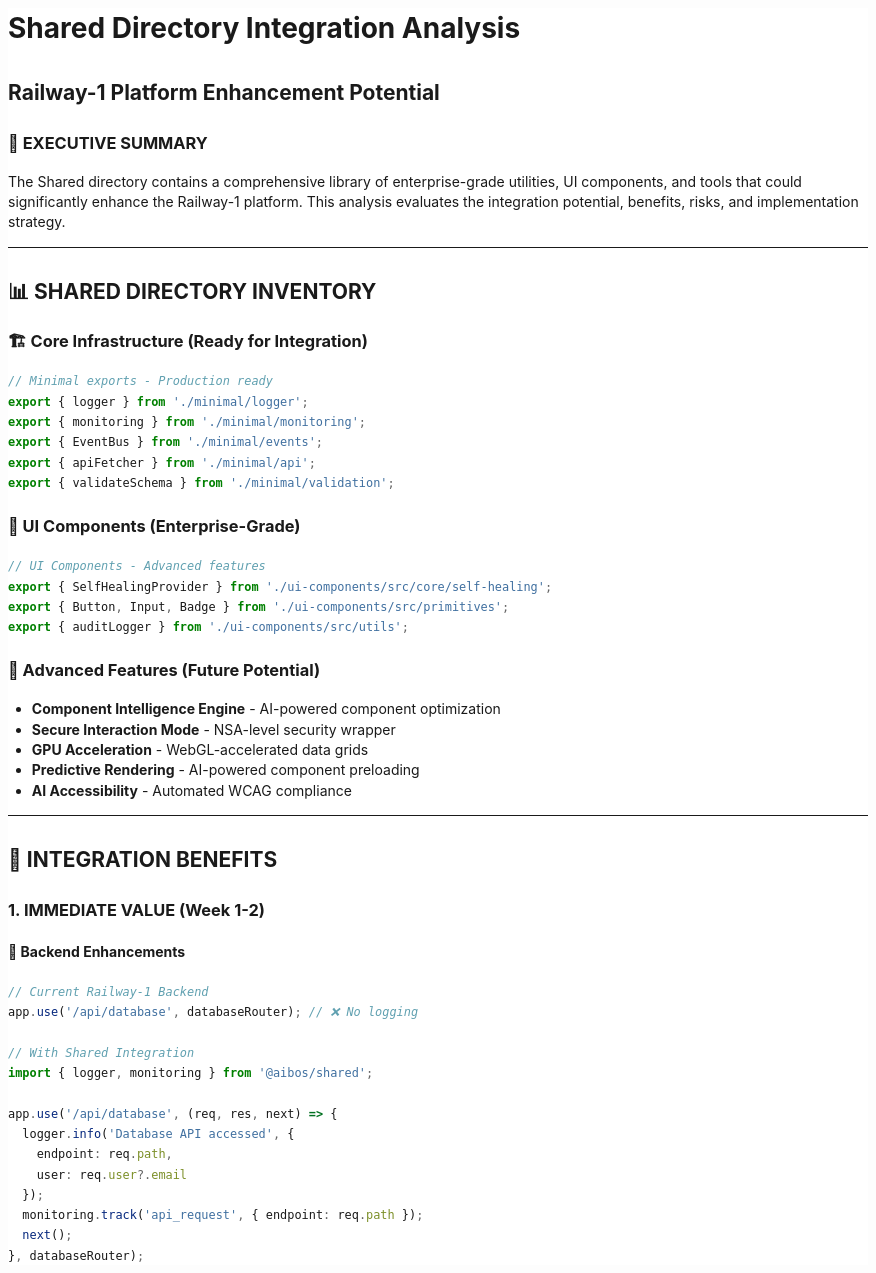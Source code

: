 # Shared Directory Integration Analysis
## Railway-1 Platform Enhancement Potential

### 🎯 **EXECUTIVE SUMMARY**

The Shared directory contains a comprehensive library of enterprise-grade utilities, UI components, and tools that could significantly enhance the Railway-1 platform. This analysis evaluates the integration potential, benefits, risks, and implementation strategy.

---

## 📊 **SHARED DIRECTORY INVENTORY**

### **🏗️ Core Infrastructure (Ready for Integration)**
```typescript
// Minimal exports - Production ready
export { logger } from './minimal/logger';
export { monitoring } from './minimal/monitoring';
export { EventBus } from './minimal/events';
export { apiFetcher } from './minimal/api';
export { validateSchema } from './minimal/validation';
```

### **🎨 UI Components (Enterprise-Grade)**
```typescript
// UI Components - Advanced features
export { SelfHealingProvider } from './ui-components/src/core/self-healing';
export { Button, Input, Badge } from './ui-components/src/primitives';
export { auditLogger } from './ui-components/src/utils';
```

### **🔧 Advanced Features (Future Potential)**
- **Component Intelligence Engine** - AI-powered component optimization
- **Secure Interaction Mode** - NSA-level security wrapper
- **GPU Acceleration** - WebGL-accelerated data grids
- **Predictive Rendering** - AI-powered component preloading
- **AI Accessibility** - Automated WCAG compliance

---

## 🚀 **INTEGRATION BENEFITS**

### **1. IMMEDIATE VALUE (Week 1-2)**

#### **🔧 Backend Enhancements**
```typescript
// Current Railway-1 Backend
app.use('/api/database', databaseRouter); // ❌ No logging

// With Shared Integration
import { logger, monitoring } from '@aibos/shared';

app.use('/api/database', (req, res, next) => {
  logger.info('Database API accessed', { 
    endpoint: req.path, 
    user: req.user?.email 
  });
  monitoring.track('api_request', { endpoint: req.path });
  next();
}, databaseRouter);
```